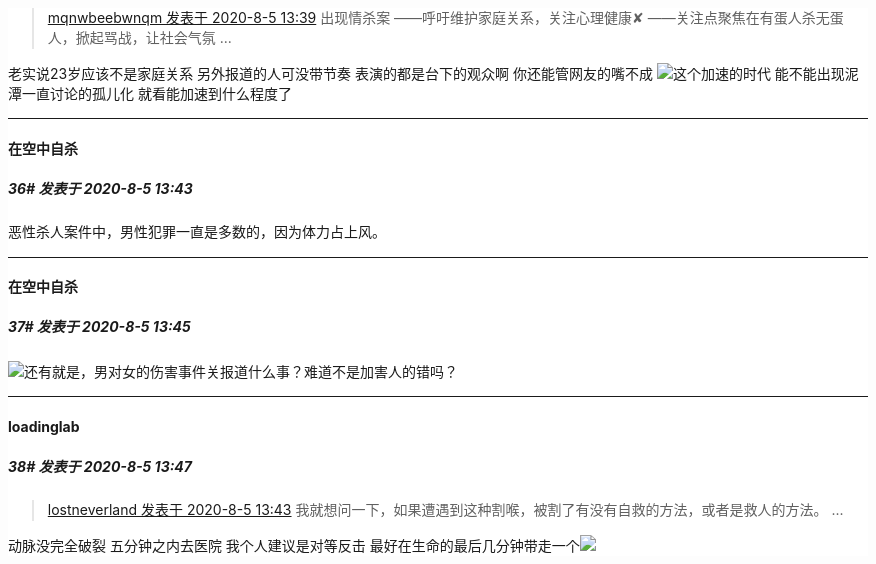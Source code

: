 

<blockquote><a href="httphttps://bbs.saraba1st.com/2b/forum.php?mod=redirect&amp;goto=findpost&amp;pid=48324648&amp;ptid=1953218" target="_blank">mqnwbeebwnqm 发表于 2020-8-5 13:39</a>
出现情杀案
——呼吁维护家庭关系，关注心理健康✘
——关注点聚焦在有蛋人杀无蛋人，掀起骂战，让社会气氛 ...</blockquote>
老实说23岁应该不是家庭关系 另外报道的人可没带节奏 表演的都是台下的观众啊 你还能管网友的嘴不成
<img src="https://static.saraba1st.com/image/smiley/face2017/067.png" referrerpolicy="no-referrer">这个加速的时代 能不能出现泥潭一直讨论的孤儿化 就看能加速到什么程度了







-----

####  在空中自杀  
##### 36#       发表于 2020-8-5 13:43




恶性杀人案件中，男性犯罪一直是多数的，因为体力占上风。







-----

####  在空中自杀  
##### 37#       发表于 2020-8-5 13:45



<img src="https://static.saraba1st.com/image/smiley/face2017/017.png" referrerpolicy="no-referrer">还有就是，男对女的伤害事件关报道什么事？难道不是加害人的错吗？







-----

####  loadinglab  
##### 38#       发表于 2020-8-5 13:47



<blockquote><a href="httphttps://bbs.saraba1st.com/2b/forum.php?mod=redirect&amp;goto=findpost&amp;pid=48324685&amp;ptid=1953218" target="_blank">lostneverland 发表于 2020-8-5 13:43</a>
我就想问一下，如果遭遇到这种割喉，被割了有没有自救的方法，或者是救人的方法。 ...</blockquote>
动脉没完全破裂 五分钟之内去医院 
我个人建议是对等反击 最好在生命的最后几分钟带走一个<img src="https://static.saraba1st.com/image/smiley/face2017/067.png" referrerpolicy="no-referrer">





